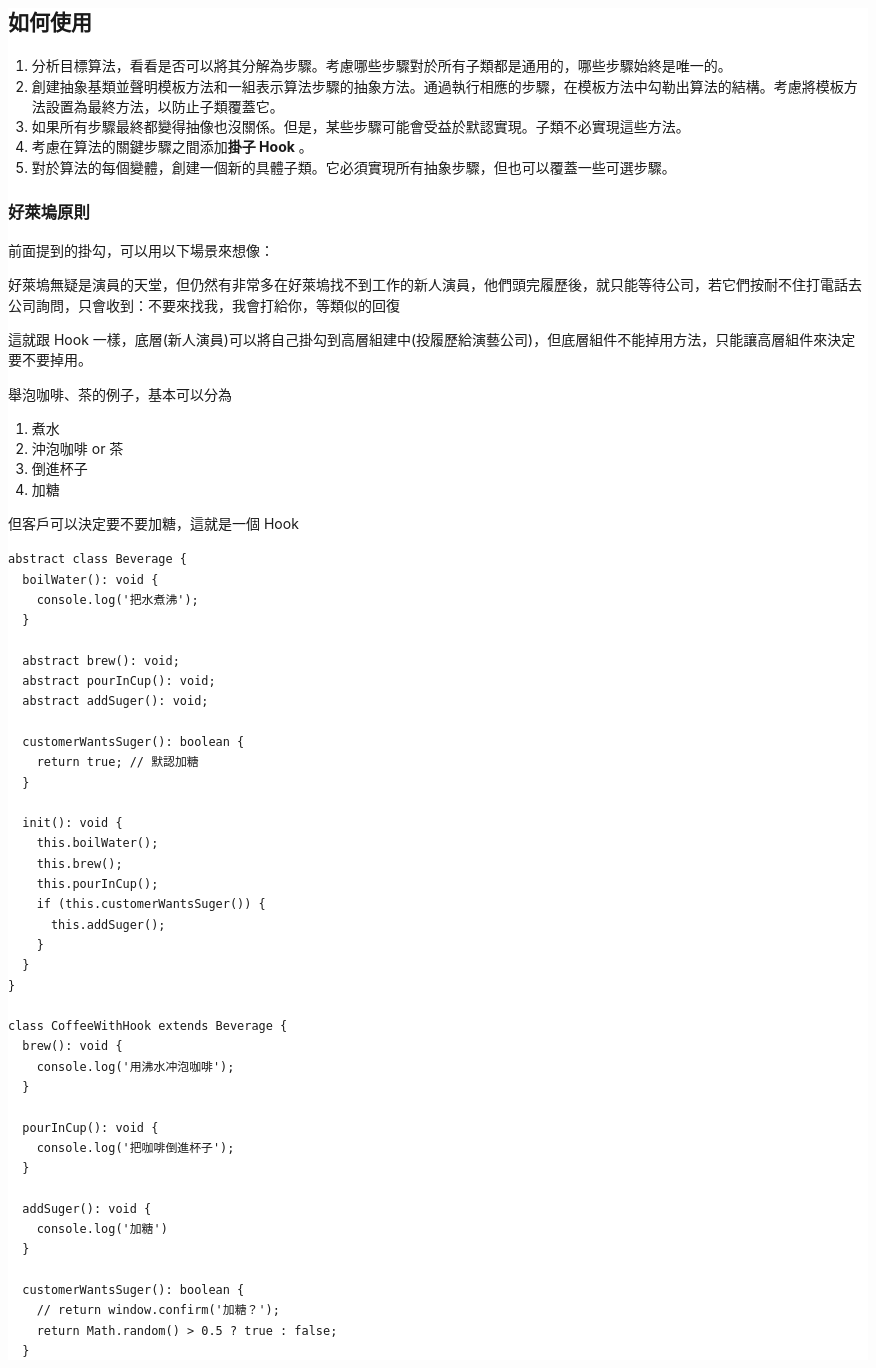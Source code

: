 ## 如何使用

1. 分析目標算法，看看是否可以將其分解為步驟。考慮哪些步驟對於所有子類都是通用的，哪些步驟始終是唯一的。
2. 創建抽象基類並聲明模板方法和一組表示算法步驟的抽象方法。通過執行相應的步驟，在模板方法中勾勒出算法的結構。考慮將模板方法設置為最終方法，以防止子類覆蓋它。
3. 如果所有步驟最終都變得抽像也沒關係。但是，某些步驟可能會受益於默認實現。子類不必實現這些方法。
4. 考慮在算法的關鍵步驟之間添加**掛子 Hook** 。
5. 對於算法的每個變體，創建一個新的具體子類。它必須實現所有抽象步驟，但也可以覆蓋一些可選步驟。

### 好萊塢原則

前面提到的掛勾，可以用以下場景來想像：

好萊塢無疑是演員的天堂，但仍然有非常多在好萊塢找不到工作的新人演員，他們頭完履歷後，就只能等待公司，若它們按耐不住打電話去公司詢問，只會收到：不要來找我，我會打給你，等類似的回復

這就跟 Hook 一樣，底層(新人演員)可以將自己掛勾到高層組建中(投履歷給演藝公司)，但底層組件不能掉用方法，只能讓高層組件來決定要不要掉用。

舉泡咖啡、茶的例子，基本可以分為

1. 煮水
2. 沖泡咖啡 or 茶
3. 倒進杯子
4. 加糖

但客戶可以決定要不要加糖，這就是一個 Hook

```tsx
abstract class Beverage {
  boilWater(): void {
    console.log('把水煮沸');
  }

  abstract brew(): void;
  abstract pourInCup(): void;
  abstract addSuger(): void;

  customerWantsSuger(): boolean {
    return true; // 默認加糖
  }

  init(): void {
    this.boilWater();
    this.brew();
    this.pourInCup();
    if (this.customerWantsSuger()) {
      this.addSuger();
    }
  }
}

class CoffeeWithHook extends Beverage {
  brew(): void {
    console.log('用沸水冲泡咖啡');
  }

  pourInCup(): void {
    console.log('把咖啡倒進杯子');
  }

  addSuger(): void {
    console.log('加糖')
  }

  customerWantsSuger(): boolean {
    // return window.confirm('加糖？');
    return Math.random() > 0.5 ? true : false;
  }
```